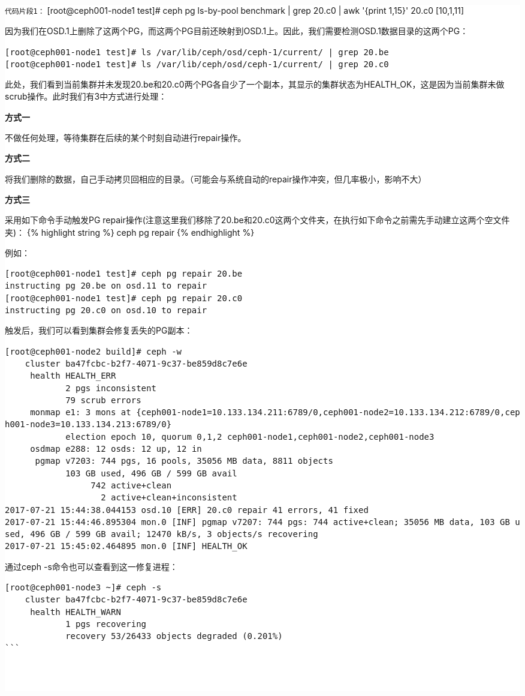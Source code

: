 ```代码片段1：```
[root@ceph001-node1 test]# ceph pg ls-by-pool benchmark | grep 20.c0 | awk '{print $1,$15}'
20.c0 [10,1,11]
</pre>

因为我们在OSD.1上删除了这两个PG，而这两个PG目前还映射到OSD.1上。因此，我们需要检测OSD.1数据目录的这两个PG：
<pre>
[root@ceph001-node1 test]# ls /var/lib/ceph/osd/ceph-1/current/ | grep 20.be
[root@ceph001-node1 test]# ls /var/lib/ceph/osd/ceph-1/current/ | grep 20.c0
</pre>

此处，我们看到当前集群并未发现20.be和20.c0两个PG各自少了一个副本，其显示的集群状态为HEALTH_OK，这是因为当前集群未做scrub操作。此时我们有3中方式进行处理：

**方式一**

不做任何处理，等待集群在后续的某个时刻自动进行repair操作。

**方式二**

将我们删除的数据，自己手动拷贝回相应的目录。（可能会与系统自动的repair操作冲突，但几率极小，影响不大）

**方式三**

采用如下命令手动触发PG repair操作(注意这里我们移除了20.be和20.c0这两个文件夹，在执行如下命令之前需先手动建立这两个空文件夹)：
{% highlight string %}
ceph pg repair <pgid>
{% endhighlight %}

例如：
<pre>
[root@ceph001-node1 test]# ceph pg repair 20.be
instructing pg 20.be on osd.11 to repair
[root@ceph001-node1 test]# ceph pg repair 20.c0
instructing pg 20.c0 on osd.10 to repair
</pre>

触发后，我们可以看到集群会修复丢失的PG副本：
<pre>
[root@ceph001-node2 build]# ceph -w
    cluster ba47fcbc-b2f7-4071-9c37-be859d8c7e6e
     health HEALTH_ERR
            2 pgs inconsistent
            79 scrub errors
     monmap e1: 3 mons at {ceph001-node1=10.133.134.211:6789/0,ceph001-node2=10.133.134.212:6789/0,ceph001-node3=10.133.134.213:6789/0}
            election epoch 10, quorum 0,1,2 ceph001-node1,ceph001-node2,ceph001-node3
     osdmap e288: 12 osds: 12 up, 12 in
      pgmap v7203: 744 pgs, 16 pools, 35056 MB data, 8811 objects
            103 GB used, 496 GB / 599 GB avail
                 742 active+clean
                   2 active+clean+inconsistent
2017-07-21 15:44:38.044153 osd.10 [ERR] 20.c0 repair 41 errors, 41 fixed
2017-07-21 15:44:46.895304 mon.0 [INF] pgmap v7207: 744 pgs: 744 active+clean; 35056 MB data, 103 GB used, 496 GB / 599 GB avail; 12470 kB/s, 3 objects/s recovering
2017-07-21 15:45:02.464895 mon.0 [INF] HEALTH_OK
</pre>

通过ceph -s命令也可以查看到这一修复进程：
<pre>
[root@ceph001-node3 ~]# ceph -s
    cluster ba47fcbc-b2f7-4071-9c37-be859d8c7e6e
     health HEALTH_WARN
            1 pgs recovering
            recovery 53/26433 objects degraded (0.201%)
```